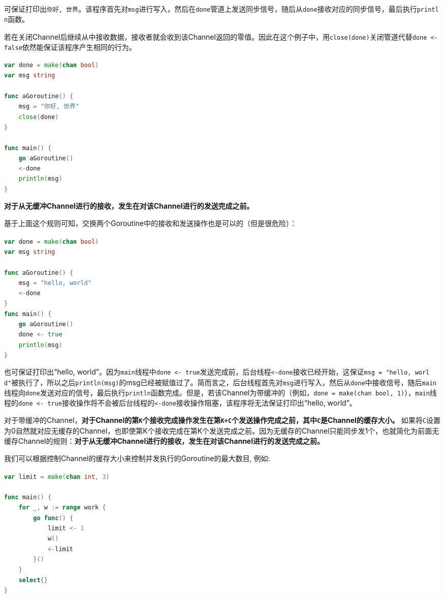 可保证打印出`你好, 世界`。该程序首先对`msg`进行写入，然后在`done`管道上发送同步信号，随后从`done`接收对应的同步信号，最后执行`println`函数。

若在关闭Channel后继续从中接收数据，接收者就会收到该Channel返回的零值。因此在这个例子中，用`close(done)`关闭管道代替`done <- false`依然能保证该程序产生相同的行为。

```go
var done = make(chan bool)
var msg string

func aGoroutine() {
    msg = "你好, 世界"
    close(done)
}

func main() {
    go aGoroutine()
    <-done
    println(msg)
}
```

**对于从无缓冲Channel进行的接收，发生在对该Channel进行的发送完成之前。**

基于上面这个规则可知，交换两个Goroutine中的接收和发送操作也是可以的（但是很危险）：

```go
var done = make(chan bool)
var msg string

func aGoroutine() {
    msg = "hello, world"
    <-done
}
func main() {
    go aGoroutine()
    done <- true
    println(msg)
}
```

也可保证打印出“hello, world”。因为`main`线程中`done <- true`发送完成前，后台线程`<-done`接收已经开始，这保证`msg = "hello, world"`被执行了，所以之后`println(msg)`的msg已经被赋值过了。简而言之，后台线程首先对`msg`进行写入，然后从`done`中接收信号，随后`main`线程向`done`发送对应的信号，最后执行`println`函数完成。但是，若该Channel为带缓冲的（例如，`done = make(chan bool, 1)`），`main`线程的`done <- true`接收操作将不会被后台线程的`<-done`接收操作阻塞，该程序将无法保证打印出“hello, world”。

对于带缓冲的Channel，**对于Channel的第`K`个接收完成操作发生在第`K+C`个发送操作完成之前，其中`C`是Channel的缓存大小。** 如果将`C`设置为0自然就对应无缓存的Channel，也即使第K个接收完成在第K个发送完成之前。因为无缓存的Channel只能同步发1个，也就简化为前面无缓存Channel的规则：**对于从无缓冲Channel进行的接收，发生在对该Channel进行的发送完成之前。**

我们可以根据控制Channel的缓存大小来控制并发执行的Goroutine的最大数目, 例如:

```go
var limit = make(chan int, 3)

func main() {
    for _, w := range work {
        go func() {
            limit <- 1
            w()
            <-limit
        }()
    }
    select{}
}
```
